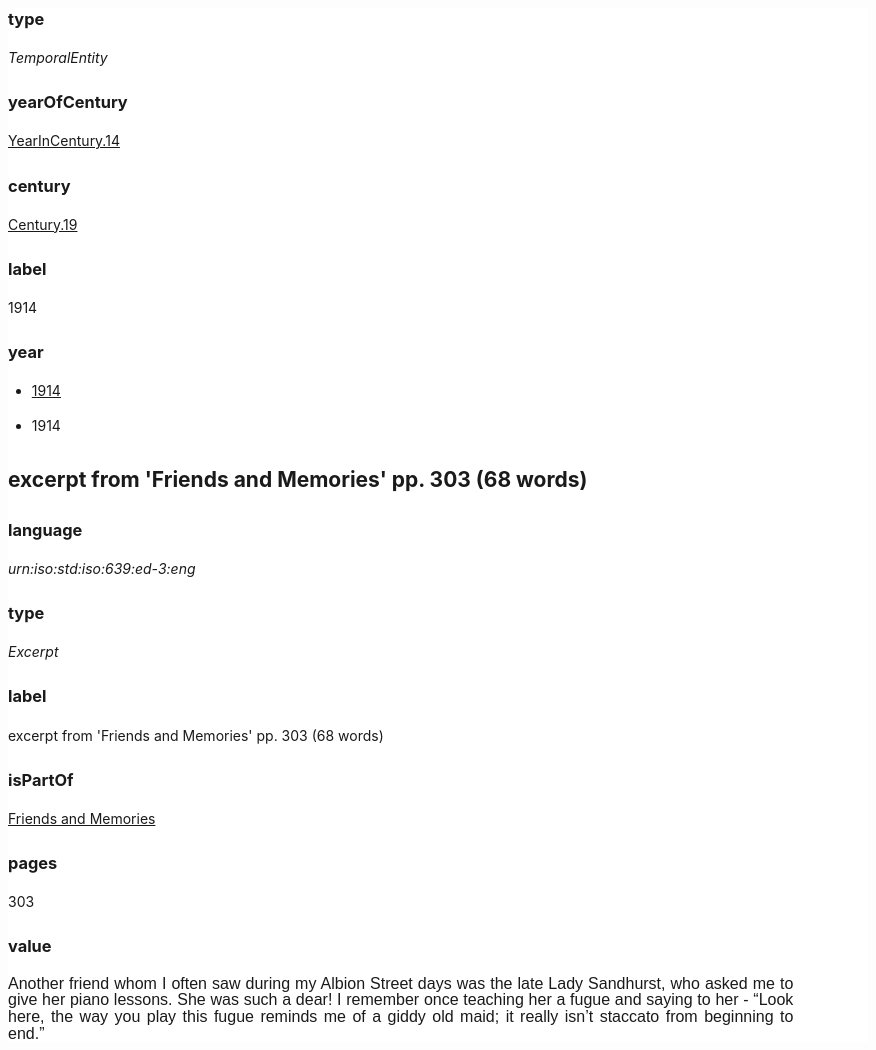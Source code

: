 ### type


*TemporalEntity*

### yearOfCentury


[YearInCentury.14](#YearInCentury.14)

### century


[Century.19](#Century.19)

### label


1914

### year

 - [1914](#1914)

 - 1914

## excerpt from 'Friends and Memories' pp. 303 (68 words)

### language


*urn:iso:std:iso:639:ed-3:eng*

### type


*Excerpt*

### label


excerpt from 'Friends and Memories' pp. 303 (68 words)

### isPartOf


[Friends and Memories](#Friends-and-Memories)

### pages


303

### value


<p></p>
<p></p>
<p class="MsoNormal" style="text-align: justify; line-height: 12.55pt; mso-line-height-rule: exactly; margin: 0cm 56.0pt .0001pt 0cm;"><span class="Bodytext2"><span style="font-size: 12.0pt; font-family: 'Calibri',sans-serif; mso-ascii-theme-font: minor-latin; mso-hansi-theme-font: minor-latin;">Another friend whom I often saw during my Albion Street days was the late Lady Sandhurst, who asked me to give her piano lessons. She was such a dear! I remember once teaching her a fugue and saying to her - &ldquo;Look here, the way you play this fugue reminds me of a giddy old maid; it really isn&rsquo;t staccato from beginning to end.&rdquo;</span></span></p>
